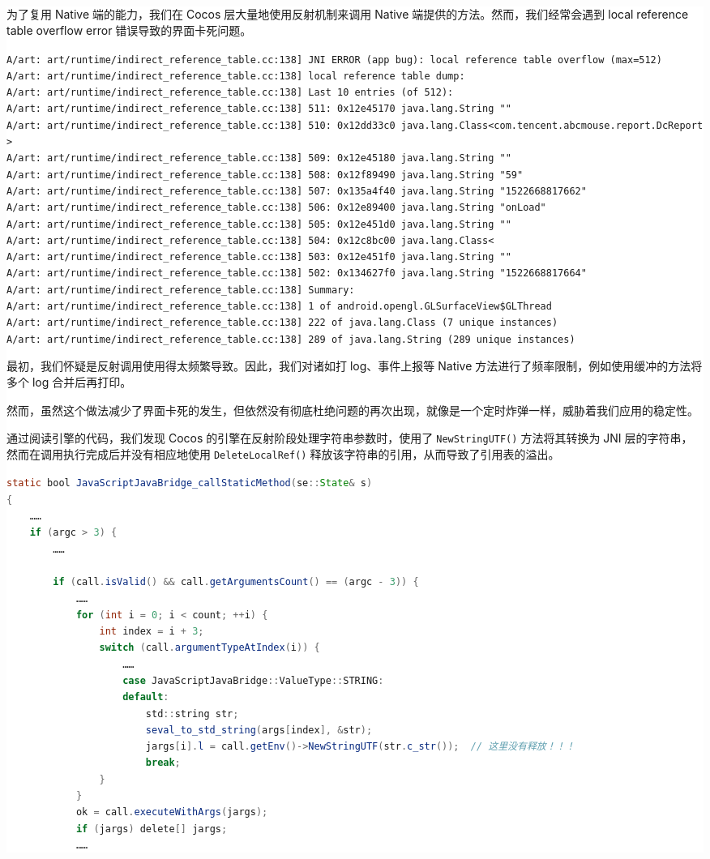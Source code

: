 为了复用 Native 端的能力，我们在 Cocos 层大量地使用反射机制来调用 Native 端提供的方法。然而，我们经常会遇到 local reference table overflow error 错误导致的界面卡死问题。

```
A/art: art/runtime/indirect_reference_table.cc:138] JNI ERROR (app bug): local reference table overflow (max=512) 
A/art: art/runtime/indirect_reference_table.cc:138] local reference table dump: 
A/art: art/runtime/indirect_reference_table.cc:138] Last 10 entries (of 512): 
A/art: art/runtime/indirect_reference_table.cc:138] 511: 0x12e45170 java.lang.String "" 
A/art: art/runtime/indirect_reference_table.cc:138] 510: 0x12dd33c0 java.lang.Class<com.tencent.abcmouse.report.DcReport> 
A/art: art/runtime/indirect_reference_table.cc:138] 509: 0x12e45180 java.lang.String "" 
A/art: art/runtime/indirect_reference_table.cc:138] 508: 0x12f89490 java.lang.String "59" 
A/art: art/runtime/indirect_reference_table.cc:138] 507: 0x135a4f40 java.lang.String "1522668817662" 
A/art: art/runtime/indirect_reference_table.cc:138] 506: 0x12e89400 java.lang.String "onLoad" 
A/art: art/runtime/indirect_reference_table.cc:138] 505: 0x12e451d0 java.lang.String "" 
A/art: art/runtime/indirect_reference_table.cc:138] 504: 0x12c8bc00 java.lang.Class< 
A/art: art/runtime/indirect_reference_table.cc:138] 503: 0x12e451f0 java.lang.String "" 
A/art: art/runtime/indirect_reference_table.cc:138] 502: 0x134627f0 java.lang.String "1522668817664" 
A/art: art/runtime/indirect_reference_table.cc:138] Summary: 
A/art: art/runtime/indirect_reference_table.cc:138] 1 of android.opengl.GLSurfaceView$GLThread 
A/art: art/runtime/indirect_reference_table.cc:138] 222 of java.lang.Class (7 unique instances) 
A/art: art/runtime/indirect_reference_table.cc:138] 289 of java.lang.String (289 unique instances)
```

最初，我们怀疑是反射调用使用得太频繁导致。因此，我们对诸如打 log、事件上报等 Native 方法进行了频率限制，例如使用缓冲的方法将多个 log 合并后再打印。

然而，虽然这个做法减少了界面卡死的发生，但依然没有彻底杜绝问题的再次出现，就像是一个定时炸弹一样，威胁着我们应用的稳定性。

通过阅读引擎的代码，我们发现 Cocos 的引擎在反射阶段处理字符串参数时，使用了 `NewStringUTF()` 方法将其转换为 JNI 层的字符串，然而在调用执行完成后并没有相应地使用 `DeleteLocalRef()` 释放该字符串的引用，从而导致了引用表的溢出。

``` java
static bool JavaScriptJavaBridge_callStaticMethod(se::State& s)
{
    ……
    if (argc > 3) {
        ……
 
        if (call.isValid() && call.getArgumentsCount() == (argc - 3)) {
            ……
            for (int i = 0; i < count; ++i) {
                int index = i + 3;
                switch (call.argumentTypeAtIndex(i)) {
                    ……
                    case JavaScriptJavaBridge::ValueType::STRING:
                    default:
                        std::string str;
                        seval_to_std_string(args[index], &str);
                        jargs[i].l = call.getEnv()->NewStringUTF(str.c_str());  // 这里没有释放！！！
                        break;
                }
            }
            ok = call.executeWithArgs(jargs);            
            if (jargs) delete[] jargs;
            ……
```
